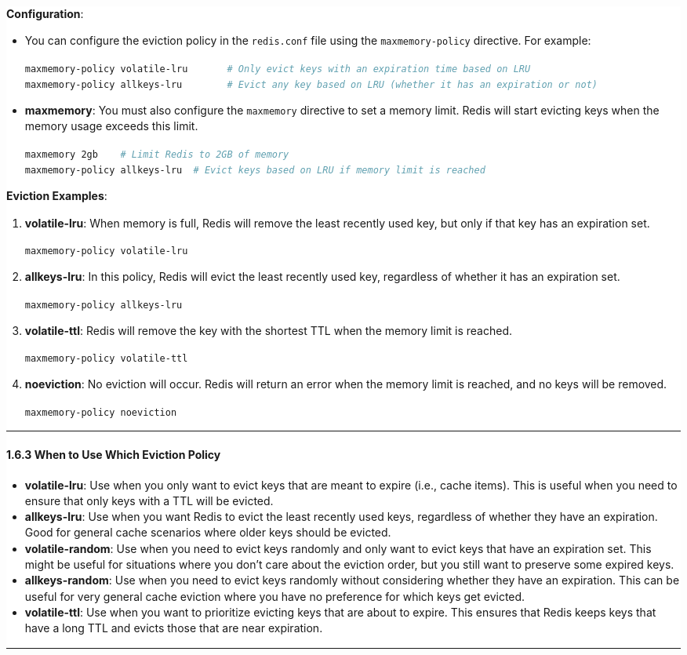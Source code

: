 **Configuration**:
- You can configure the eviction policy in the `redis.conf` file using the `maxmemory-policy` directive. For example:
  ```bash
  maxmemory-policy volatile-lru       # Only evict keys with an expiration time based on LRU
  maxmemory-policy allkeys-lru        # Evict any key based on LRU (whether it has an expiration or not)
  ```

- **maxmemory**: You must also configure the `maxmemory` directive to set a memory limit. Redis will start evicting keys when the memory usage exceeds this limit.
  ```bash
  maxmemory 2gb    # Limit Redis to 2GB of memory
  maxmemory-policy allkeys-lru  # Evict keys based on LRU if memory limit is reached
  ```

**Eviction Examples**:

1. **volatile-lru**: When memory is full, Redis will remove the least recently used key, but only if that key has an expiration set.
   ```bash
   maxmemory-policy volatile-lru
   ```

2. **allkeys-lru**: In this policy, Redis will evict the least recently used key, regardless of whether it has an expiration set.
   ```bash
   maxmemory-policy allkeys-lru
   ```

3. **volatile-ttl**: Redis will remove the key with the shortest TTL when the memory limit is reached.
   ```bash
   maxmemory-policy volatile-ttl
   ```

4. **noeviction**: No eviction will occur. Redis will return an error when the memory limit is reached, and no keys will be removed.
   ```bash
   maxmemory-policy noeviction
   ```

---

#### **1.6.3 When to Use Which Eviction Policy**

- **volatile-lru**: Use when you only want to evict keys that are meant to expire (i.e., cache items). This is useful when you need to ensure that only keys with a TTL will be evicted.
- **allkeys-lru**: Use when you want Redis to evict the least recently used keys, regardless of whether they have an expiration. Good for general cache scenarios where older keys should be evicted.
- **volatile-random**: Use when you need to evict keys randomly and only want to evict keys that have an expiration set. This might be useful for situations where you don’t care about the eviction order, but you still want to preserve some expired keys.
- **allkeys-random**: Use when you need to evict keys randomly without considering whether they have an expiration. This can be useful for very general cache eviction where you have no preference for which keys get evicted.
- **volatile-ttl**: Use when you want to prioritize evicting keys that are about to expire. This ensures that Redis keeps keys that have a long TTL and evicts those that are near expiration.

---